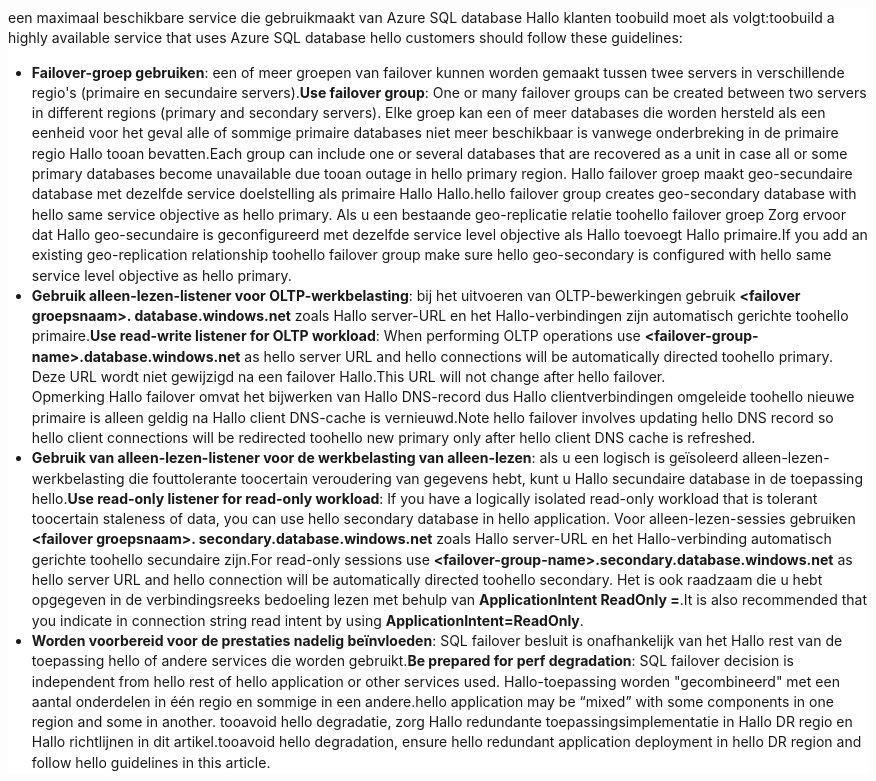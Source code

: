 <span data-ttu-id="8691d-227">een maximaal beschikbare service die gebruikmaakt van Azure SQL database Hallo klanten toobuild moet als volgt:</span><span class="sxs-lookup"><span data-stu-id="8691d-227">toobuild a highly available service that uses Azure SQL database hello customers should follow these guidelines:</span></span>
- <span data-ttu-id="8691d-228">**Failover-groep gebruiken**: een of meer groepen van failover kunnen worden gemaakt tussen twee servers in verschillende regio's (primaire en secundaire servers).</span><span class="sxs-lookup"><span data-stu-id="8691d-228">**Use failover group**: One or many failover groups can be created between two servers in different regions (primary and secondary servers).</span></span> <span data-ttu-id="8691d-229">Elke groep kan een of meer databases die worden hersteld als een eenheid voor het geval alle of sommige primaire databases niet meer beschikbaar is vanwege onderbreking in de primaire regio Hallo tooan bevatten.</span><span class="sxs-lookup"><span data-stu-id="8691d-229">Each group can include one or several databases that are recovered as a unit in case all or some primary databases become unavailable due tooan outage in hello primary region.</span></span> <span data-ttu-id="8691d-230">Hallo failover groep maakt geo-secundaire database met dezelfde service doelstelling als primaire Hallo Hallo.</span><span class="sxs-lookup"><span data-stu-id="8691d-230">hello failover group creates geo-secondary database with hello same service objective as hello primary.</span></span> <span data-ttu-id="8691d-231">Als u een bestaande geo-replicatie relatie toohello failover groep Zorg ervoor dat Hallo geo-secundaire is geconfigureerd met dezelfde service level objective als Hallo toevoegt Hallo primaire.</span><span class="sxs-lookup"><span data-stu-id="8691d-231">If you add an existing geo-replication relationship toohello failover group make sure hello geo-secondary is configured with hello same service level objective as hello primary.</span></span>
- <span data-ttu-id="8691d-232">**Gebruik alleen-lezen-listener voor OLTP-werkbelasting**: bij het uitvoeren van OLTP-bewerkingen gebruik  **&lt;failover groepsnaam&gt;. database.windows.net** zoals Hallo server-URL en het Hallo-verbindingen zijn automatisch gerichte toohello primaire.</span><span class="sxs-lookup"><span data-stu-id="8691d-232">**Use read-write listener for OLTP workload**: When performing OLTP operations use **&lt;failover-group-name&gt;.database.windows.net** as hello server URL and hello connections will be automatically directed toohello primary.</span></span> <span data-ttu-id="8691d-233">Deze URL wordt niet gewijzigd na een failover Hallo.</span><span class="sxs-lookup"><span data-stu-id="8691d-233">This URL will not change after hello failover.</span></span>  
<span data-ttu-id="8691d-234">Opmerking Hallo failover omvat het bijwerken van Hallo DNS-record dus Hallo clientverbindingen omgeleide toohello nieuwe primaire is alleen geldig na Hallo client DNS-cache is vernieuwd.</span><span class="sxs-lookup"><span data-stu-id="8691d-234">Note hello failover involves updating hello DNS record so hello client connections will be redirected toohello new primary only after hello client DNS cache is refreshed.</span></span>
- <span data-ttu-id="8691d-235">**Gebruik van alleen-lezen-listener voor de werkbelasting van alleen-lezen**: als u een logisch is geïsoleerd alleen-lezen-werkbelasting die fouttolerante toocertain veroudering van gegevens hebt, kunt u Hallo secundaire database in de toepassing hello.</span><span class="sxs-lookup"><span data-stu-id="8691d-235">**Use read-only listener for read-only workload**: If you have a logically isolated read-only workload that is tolerant toocertain staleness of data, you can use hello secondary database in hello application.</span></span> <span data-ttu-id="8691d-236">Voor alleen-lezen-sessies gebruiken  **&lt;failover groepsnaam&gt;. secondary.database.windows.net** zoals Hallo server-URL en het Hallo-verbinding automatisch gerichte toohello secundaire zijn.</span><span class="sxs-lookup"><span data-stu-id="8691d-236">For read-only sessions use **&lt;failover-group-name&gt;.secondary.database.windows.net** as hello server URL and hello connection will be automatically directed toohello secondary.</span></span> <span data-ttu-id="8691d-237">Het is ook raadzaam die u hebt opgegeven in de verbindingsreeks bedoeling lezen met behulp van **ApplicationIntent ReadOnly =**.</span><span class="sxs-lookup"><span data-stu-id="8691d-237">It is also recommended that you indicate in connection string read intent by using **ApplicationIntent=ReadOnly**.</span></span> 
- <span data-ttu-id="8691d-238">**Worden voorbereid voor de prestaties nadelig beïnvloeden**: SQL failover besluit is onafhankelijk van het Hallo rest van de toepassing hello of andere services die worden gebruikt.</span><span class="sxs-lookup"><span data-stu-id="8691d-238">**Be prepared for perf degradation**: SQL failover decision is independent from hello rest of hello application or other services used.</span></span> <span data-ttu-id="8691d-239">Hallo-toepassing worden "gecombineerd" met een aantal onderdelen in één regio en sommige in een andere.</span><span class="sxs-lookup"><span data-stu-id="8691d-239">hello application may be “mixed” with some components in one region and some in another.</span></span> <span data-ttu-id="8691d-240">tooavoid hello degradatie, zorg Hallo redundante toepassingsimplementatie in Hallo DR regio en Hallo richtlijnen in dit artikel.</span><span class="sxs-lookup"><span data-stu-id="8691d-240">tooavoid hello degradation, ensure hello redundant application deployment in hello DR region and follow hello guidelines in this article.</span></span>  